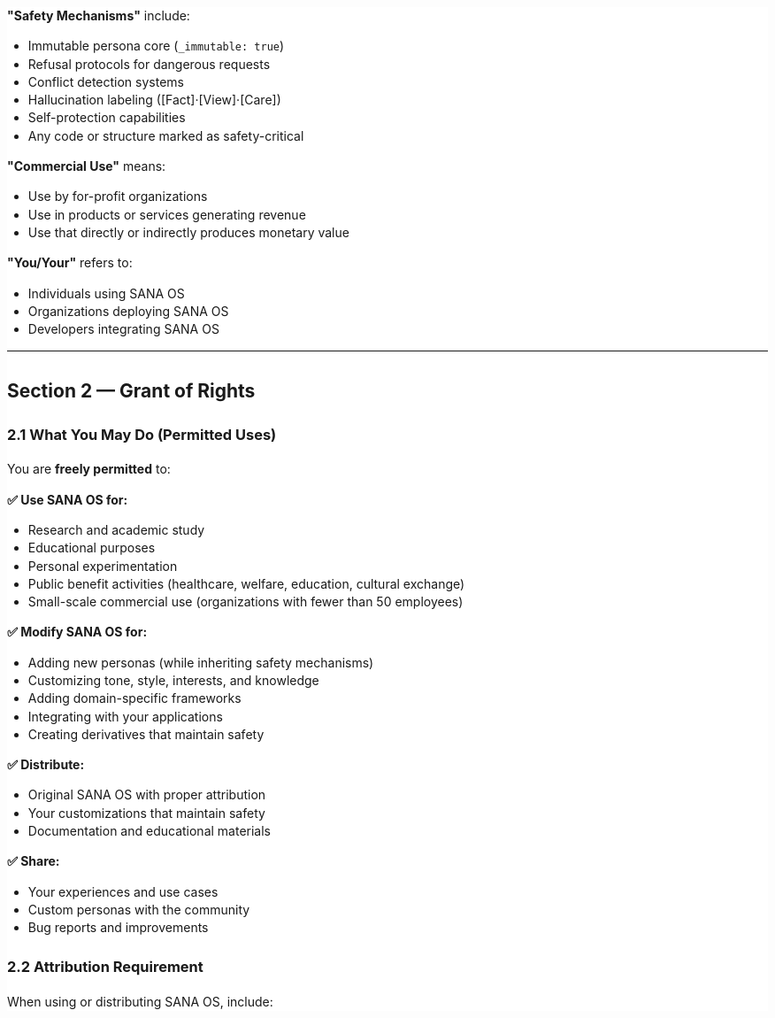 **"Safety Mechanisms"** include:
- Immutable persona core (`_immutable: true`)
- Refusal protocols for dangerous requests
- Conflict detection systems
- Hallucination labeling ([Fact]·[View]·[Care])
- Self-protection capabilities
- Any code or structure marked as safety-critical

**"Commercial Use"** means:
- Use by for-profit organizations
- Use in products or services generating revenue
- Use that directly or indirectly produces monetary value

**"You/Your"** refers to:
- Individuals using SANA OS
- Organizations deploying SANA OS
- Developers integrating SANA OS

---

## Section 2 — Grant of Rights

### 2.1 What You May Do (Permitted Uses)

You are **freely permitted** to:

**✅ Use SANA OS for:**
- Research and academic study
- Educational purposes
- Personal experimentation
- Public benefit activities (healthcare, welfare, education, cultural exchange)
- Small-scale commercial use (organizations with fewer than 50 employees)

**✅ Modify SANA OS for:**
- Adding new personas (while inheriting safety mechanisms)
- Customizing tone, style, interests, and knowledge
- Adding domain-specific frameworks
- Integrating with your applications
- Creating derivatives that maintain safety

**✅ Distribute:**
- Original SANA OS with proper attribution
- Your customizations that maintain safety
- Documentation and educational materials

**✅ Share:**
- Your experiences and use cases
- Custom personas with the community
- Bug reports and improvements

### 2.2 Attribution Requirement

When using or distributing SANA OS, include:
